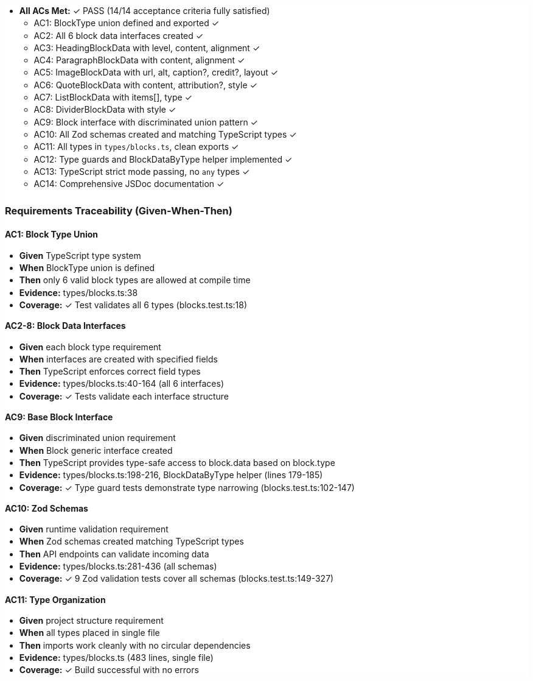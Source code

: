 - **All ACs Met:** ✓ PASS (14/14 acceptance criteria fully satisfied)
  - AC1: BlockType union defined and exported ✓
  - AC2: All 6 block data interfaces created ✓
  - AC3: HeadingBlockData with level, content, alignment ✓
  - AC4: ParagraphBlockData with content, alignment ✓
  - AC5: ImageBlockData with url, alt, caption?, credit?, layout ✓
  - AC6: QuoteBlockData with content, attribution?, style ✓
  - AC7: ListBlockData with items[], type ✓
  - AC8: DividerBlockData with style ✓
  - AC9: Block interface with discriminated union pattern ✓
  - AC10: All Zod schemas created and matching TypeScript types ✓
  - AC11: All types in `types/blocks.ts`, clean exports ✓
  - AC12: Type guards and BlockDataByType<T> helper implemented ✓
  - AC13: TypeScript strict mode passing, no `any` types ✓
  - AC14: Comprehensive JSDoc documentation ✓

### Requirements Traceability (Given-When-Then)

**AC1: Block Type Union**

- **Given** TypeScript type system
- **When** BlockType union is defined
- **Then** only 6 valid block types are allowed at compile time
- **Evidence:** types/blocks.ts:38
- **Coverage:** ✓ Test validates all 6 types (blocks.test.ts:18)

**AC2-8: Block Data Interfaces**

- **Given** each block type requirement
- **When** interfaces are created with specified fields
- **Then** TypeScript enforces correct field types
- **Evidence:** types/blocks.ts:40-164 (all 6 interfaces)
- **Coverage:** ✓ Tests validate each interface structure

**AC9: Base Block Interface**

- **Given** discriminated union requirement
- **When** Block<T> generic interface created
- **Then** TypeScript provides type-safe access to block.data based on block.type
- **Evidence:** types/blocks.ts:198-216, BlockDataByType helper (lines 179-185)
- **Coverage:** ✓ Type guard tests demonstrate type narrowing (blocks.test.ts:102-147)

**AC10: Zod Schemas**

- **Given** runtime validation requirement
- **When** Zod schemas created matching TypeScript types
- **Then** API endpoints can validate incoming data
- **Evidence:** types/blocks.ts:281-436 (all schemas)
- **Coverage:** ✓ 9 Zod validation tests cover all schemas (blocks.test.ts:149-327)

**AC11: Type Organization**

- **Given** project structure requirement
- **When** all types placed in single file
- **Then** imports work cleanly with no circular dependencies
- **Evidence:** types/blocks.ts (483 lines, single file)
- **Coverage:** ✓ Build successful with no errors
